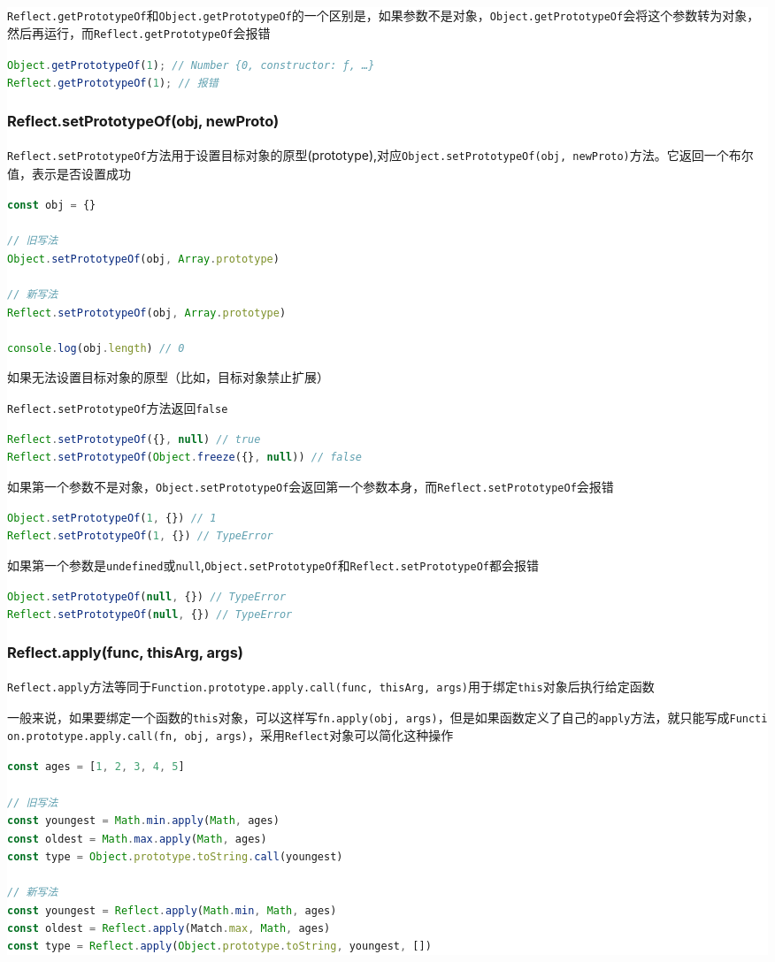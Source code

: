 `Reflect.getPrototypeOf`和`Object.getPrototypeOf`的一个区别是，如果参数不是对象，`Object.getPrototypeOf`会将这个参数转为对象，然后再运行，而`Reflect.getPrototypeOf`会报错

```js
Object.getPrototypeOf(1); // Number {0, constructor: ƒ, …}
Reflect.getPrototypeOf(1); // 报错
```

### Reflect.setPrototypeOf(obj, newProto)

`Reflect.setPrototypeOf`方法用于设置目标对象的原型(prototype),对应`Object.setPrototypeOf(obj, newProto)`方法。它返回一个布尔值，表示是否设置成功

```js
const obj = {}

// 旧写法
Object.setPrototypeOf(obj, Array.prototype)

// 新写法
Reflect.setPrototypeOf(obj, Array.prototype)

console.log(obj.length) // 0
```

如果无法设置目标对象的原型（比如，目标对象禁止扩展）

`Reflect.setPrototypeOf`方法返回`false`

```js
Reflect.setPrototypeOf({}, null) // true
Reflect.setPrototypeOf(Object.freeze({}, null)) // false
```

如果第一个参数不是对象，`Object.setPrototypeOf`会返回第一个参数本身，而`Reflect.setPrototypeOf`会报错

```js
Object.setPrototypeOf(1, {}) // 1
Reflect.setPrototypeOf(1, {}) // TypeError
```

如果第一个参数是`undefined`或`null`,`Object.setPrototypeOf`和`Reflect.setPrototypeOf`都会报错

```js
Object.setPrototypeOf(null, {}) // TypeError
Reflect.setPrototypeOf(null, {}) // TypeError
```

### Reflect.apply(func, thisArg, args)

`Reflect.apply`方法等同于`Function.prototype.apply.call(func, thisArg, args)`用于绑定`this`对象后执行给定函数

一般来说，如果要绑定一个函数的`this`对象，可以这样写`fn.apply(obj, args)`，但是如果函数定义了自己的`apply`方法，就只能写成`Function.prototype.apply.call(fn, obj, args)`，采用`Reflect`对象可以简化这种操作

```js
const ages = [1, 2, 3, 4, 5]

// 旧写法
const youngest = Math.min.apply(Math, ages)
const oldest = Math.max.apply(Math, ages)
const type = Object.prototype.toString.call(youngest)

// 新写法
const youngest = Reflect.apply(Math.min, Math, ages)
const oldest = Reflect.apply(Match.max, Math, ages)
const type = Reflect.apply(Object.prototype.toString, youngest, [])
```
